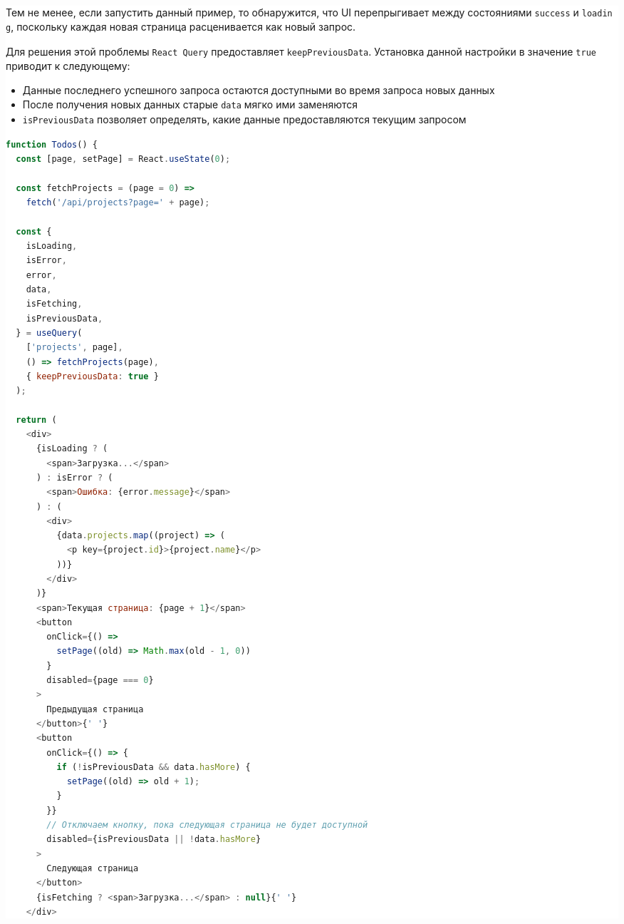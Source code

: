 Тем не менее, если запустить данный пример, то обнаружится, что UI перепрыгивает между состояниями `success` и `loading`, поскольку каждая новая страница расценивается как новый запрос.

Для решения этой проблемы `React Query` предоставляет `keepPreviousData`. Установка данной настройки в значение `true` приводит к следующему:

- Данные последнего успешного запроса остаются доступными во время запроса новых данных
- После получения новых данных старые `data` мягко ими заменяются
- `isPreviousData` позволяет определять, какие данные предоставляются текущим запросом

```js
function Todos() {
  const [page, setPage] = React.useState(0);

  const fetchProjects = (page = 0) =>
    fetch('/api/projects?page=' + page);

  const {
    isLoading,
    isError,
    error,
    data,
    isFetching,
    isPreviousData,
  } = useQuery(
    ['projects', page],
    () => fetchProjects(page),
    { keepPreviousData: true }
  );

  return (
    <div>
      {isLoading ? (
        <span>Загрузка...</span>
      ) : isError ? (
        <span>Ошибка: {error.message}</span>
      ) : (
        <div>
          {data.projects.map((project) => (
            <p key={project.id}>{project.name}</p>
          ))}
        </div>
      )}
      <span>Текущая страница: {page + 1}</span>
      <button
        onClick={() =>
          setPage((old) => Math.max(old - 1, 0))
        }
        disabled={page === 0}
      >
        Предыдущая страница
      </button>{' '}
      <button
        onClick={() => {
          if (!isPreviousData && data.hasMore) {
            setPage((old) => old + 1);
          }
        }}
        // Отключаем кнопку, пока следующая страница не будет доступной
        disabled={isPreviousData || !data.hasMore}
      >
        Следующая страница
      </button>
      {isFetching ? <span>Загрузка...</span> : null}{' '}
    </div>
```